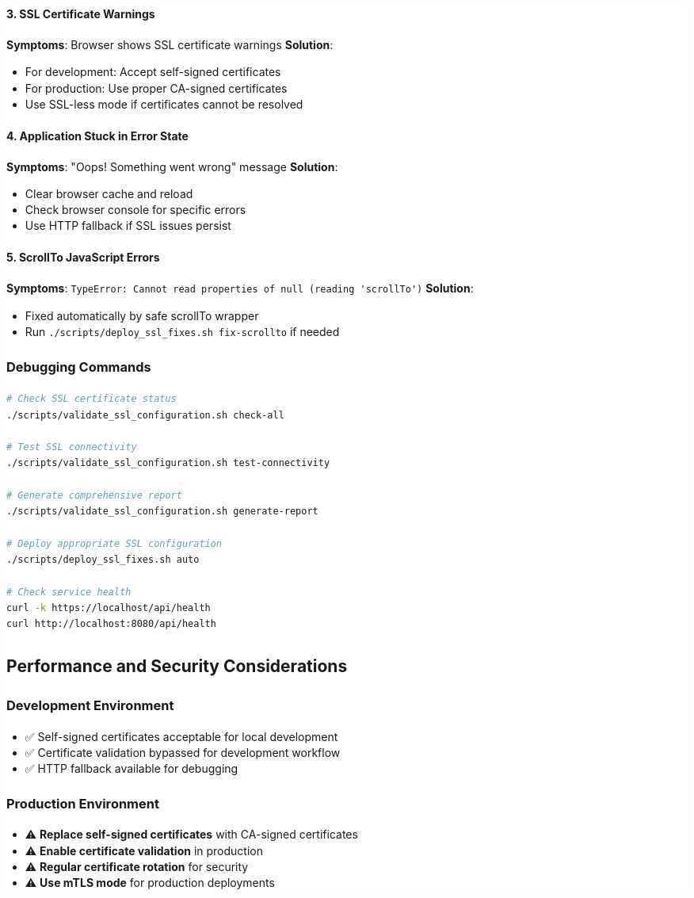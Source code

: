 #### 3. SSL Certificate Warnings
**Symptoms**: Browser shows SSL certificate warnings
**Solution**:
- For development: Accept self-signed certificates
- For production: Use proper CA-signed certificates
- Use SSL-less mode if certificates cannot be resolved

#### 4. Application Stuck in Error State
**Symptoms**: "Oops! Something went wrong" message
**Solution**:
- Clear browser cache and reload
- Check browser console for specific errors
- Use HTTP fallback if SSL issues persist

#### 5. ScrollTo JavaScript Errors
**Symptoms**: `TypeError: Cannot read properties of null (reading 'scrollTo')`
**Solution**:
- Fixed automatically by safe scrollTo wrapper
- Run `./scripts/deploy_ssl_fixes.sh fix-scrollto` if needed

### Debugging Commands

```bash
# Check SSL certificate status
./scripts/validate_ssl_configuration.sh check-all

# Test SSL connectivity
./scripts/validate_ssl_configuration.sh test-connectivity

# Generate comprehensive report
./scripts/validate_ssl_configuration.sh generate-report

# Deploy appropriate SSL configuration
./scripts/deploy_ssl_fixes.sh auto

# Check service health
curl -k https://localhost/api/health
curl http://localhost:8080/api/health
```

## Performance and Security Considerations

### Development Environment
- ✅ Self-signed certificates acceptable for local development
- ✅ Certificate validation bypassed for development workflow
- ✅ HTTP fallback available for debugging

### Production Environment
- ⚠️ **Replace self-signed certificates** with CA-signed certificates
- ⚠️ **Enable certificate validation** in production
- ⚠️ **Regular certificate rotation** for security
- ⚠️ **Use mTLS mode** for production deployments
